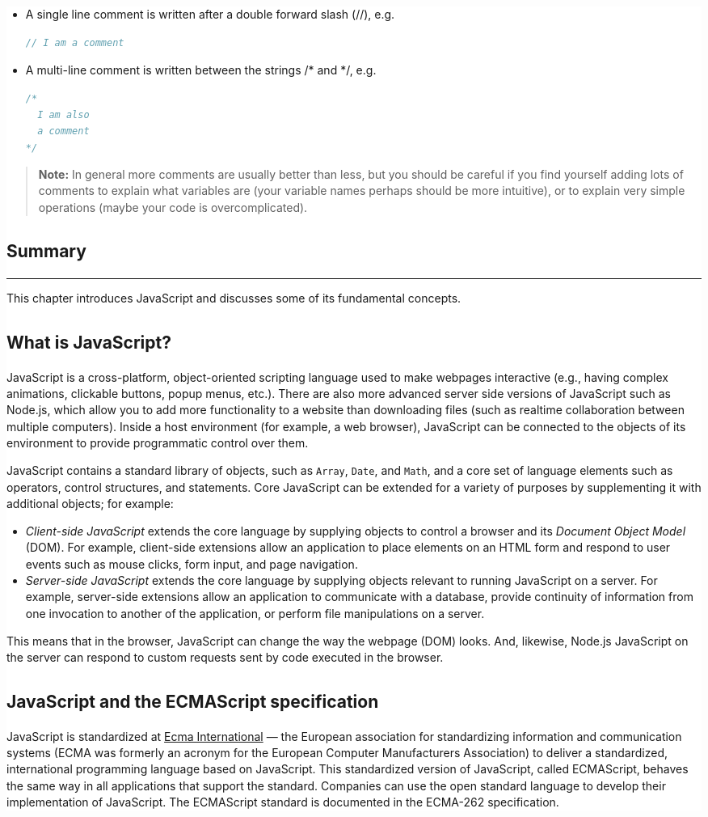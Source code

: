 - A single line comment is written after a double forward slash (//), e.g.

  ```js
  // I am a comment
  ```

- A multi-line comment is written between the strings /\* and \*/, e.g.

  ```js
  /*
    I am also
    a comment
  */
  ```

> **Note:** In general more comments are usually better than less, but you should be careful if you find yourself adding lots of comments to explain what variables are (your variable names perhaps should be more intuitive), or to explain very simple operations (maybe your code is overcomplicated).

## Summary

---

This chapter introduces JavaScript and discusses some of its fundamental concepts.

## What is JavaScript?

JavaScript is a cross-platform, object-oriented scripting language used to make webpages interactive (e.g., having complex animations, clickable buttons, popup menus, etc.). There are also more advanced server side versions of JavaScript such as Node.js, which allow you to add more functionality to a website than downloading files (such as realtime collaboration between multiple computers). Inside a host environment (for example, a web browser), JavaScript can be connected to the objects of its environment to provide programmatic control over them.

JavaScript contains a standard library of objects, such as `Array`, `Date`, and `Math`, and a core set of language elements such as operators, control structures, and statements. Core JavaScript can be extended for a variety of purposes by supplementing it with additional objects; for example:

- _Client-side JavaScript_ extends the core language by supplying objects to control a browser and its _Document Object Model_ (DOM). For example, client-side extensions allow an application to place elements on an HTML form and respond to user events such as mouse clicks, form input, and page navigation.
- _Server-side JavaScript_ extends the core language by supplying objects relevant to running JavaScript on a server. For example, server-side extensions allow an application to communicate with a database, provide continuity of information from one invocation to another of the application, or perform file manipulations on a server.

This means that in the browser, JavaScript can change the way the webpage (DOM) looks. And, likewise, Node.js JavaScript on the server can respond to custom requests sent by code executed in the browser.

## JavaScript and the ECMAScript specification

JavaScript is standardized at [Ecma International](https://www.ecma-international.org/) — the European association for standardizing information and communication systems (ECMA was formerly an acronym for the European Computer Manufacturers Association) to deliver a standardized, international programming language based on JavaScript. This standardized version of JavaScript, called ECMAScript, behaves the same way in all applications that support the standard. Companies can use the open standard language to develop their implementation of JavaScript. The ECMAScript standard is documented in the ECMA-262 specification.
